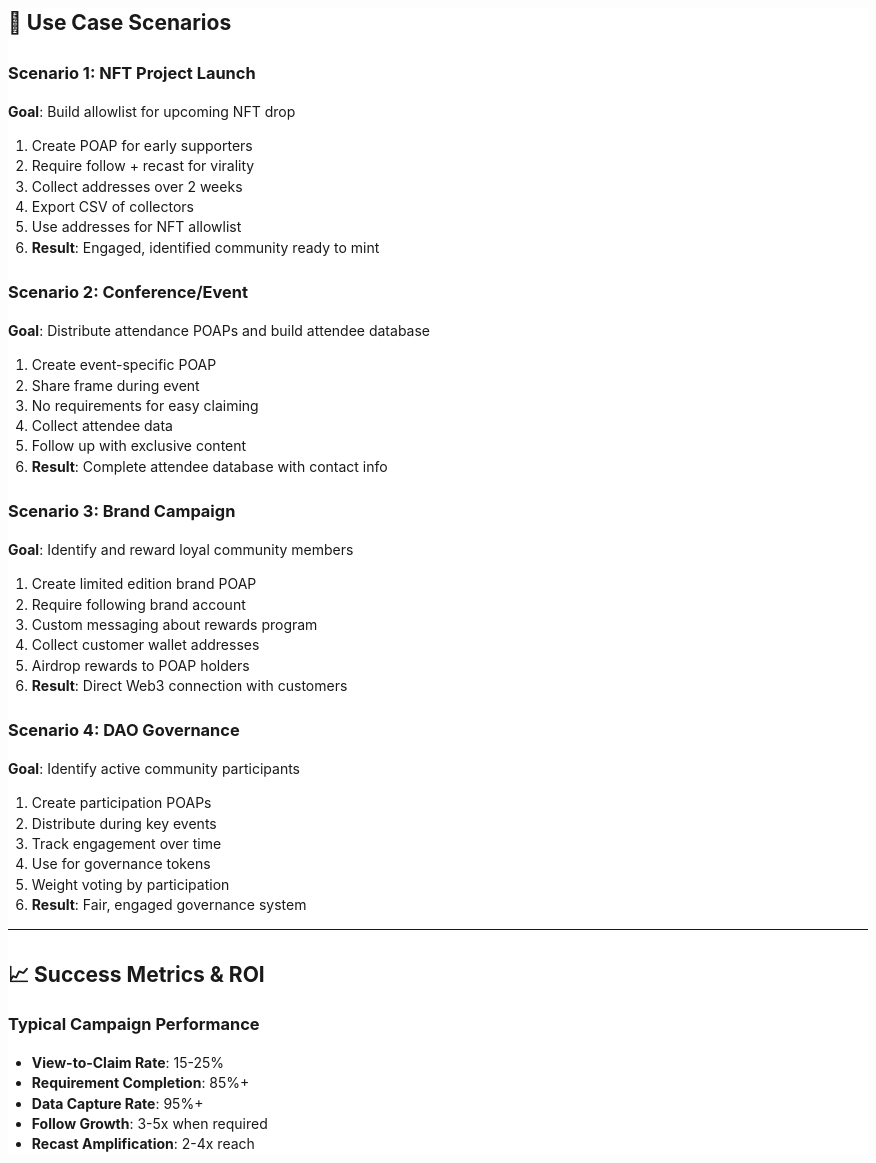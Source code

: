 
## 🚀 Use Case Scenarios

### Scenario 1: NFT Project Launch
**Goal**: Build allowlist for upcoming NFT drop

1. Create POAP for early supporters
2. Require follow + recast for virality
3. Collect addresses over 2 weeks
4. Export CSV of collectors
5. Use addresses for NFT allowlist
6. **Result**: Engaged, identified community ready to mint

### Scenario 2: Conference/Event
**Goal**: Distribute attendance POAPs and build attendee database

1. Create event-specific POAP
2. Share frame during event
3. No requirements for easy claiming
4. Collect attendee data
5. Follow up with exclusive content
6. **Result**: Complete attendee database with contact info

### Scenario 3: Brand Campaign
**Goal**: Identify and reward loyal community members

1. Create limited edition brand POAP
2. Require following brand account
3. Custom messaging about rewards program
4. Collect customer wallet addresses
5. Airdrop rewards to POAP holders
6. **Result**: Direct Web3 connection with customers

### Scenario 4: DAO Governance
**Goal**: Identify active community participants

1. Create participation POAPs
2. Distribute during key events
3. Track engagement over time
4. Use for governance tokens
5. Weight voting by participation
6. **Result**: Fair, engaged governance system

---

## 📈 Success Metrics & ROI

### Typical Campaign Performance
- **View-to-Claim Rate**: 15-25%
- **Requirement Completion**: 85%+
- **Data Capture Rate**: 95%+
- **Follow Growth**: 3-5x when required
- **Recast Amplification**: 2-4x reach
